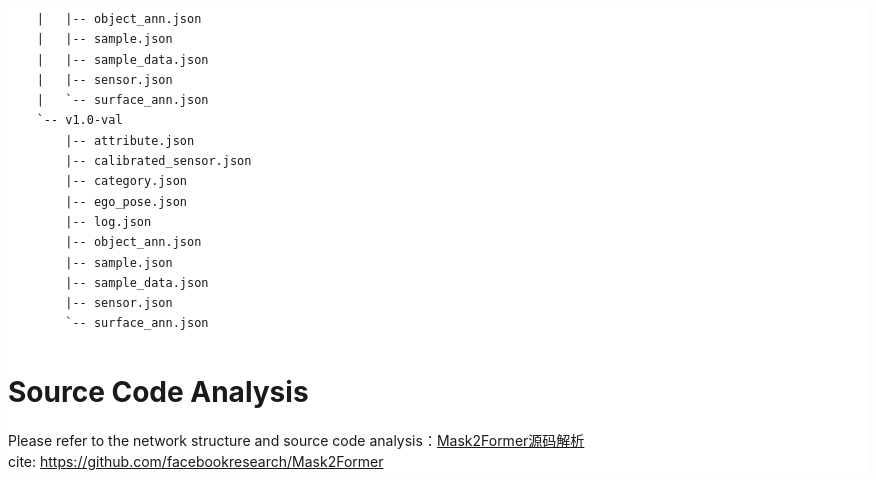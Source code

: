 ```
    |   |-- object_ann.json
    |   |-- sample.json
    |   |-- sample_data.json
    |   |-- sensor.json
    |   `-- surface_ann.json
    `-- v1.0-val
        |-- attribute.json
        |-- calibrated_sensor.json
        |-- category.json
        |-- ego_pose.json
        |-- log.json
        |-- object_ann.json
        |-- sample.json
        |-- sample_data.json
        |-- sensor.json
        `-- surface_ann.json
```
# Source Code Analysis
Please refer to the network structure and source code analysis：[Mask2Former源码解析](https://zhuanlan.zhihu.com/p/580645115)\
cite: https://github.com/facebookresearch/Mask2Former
